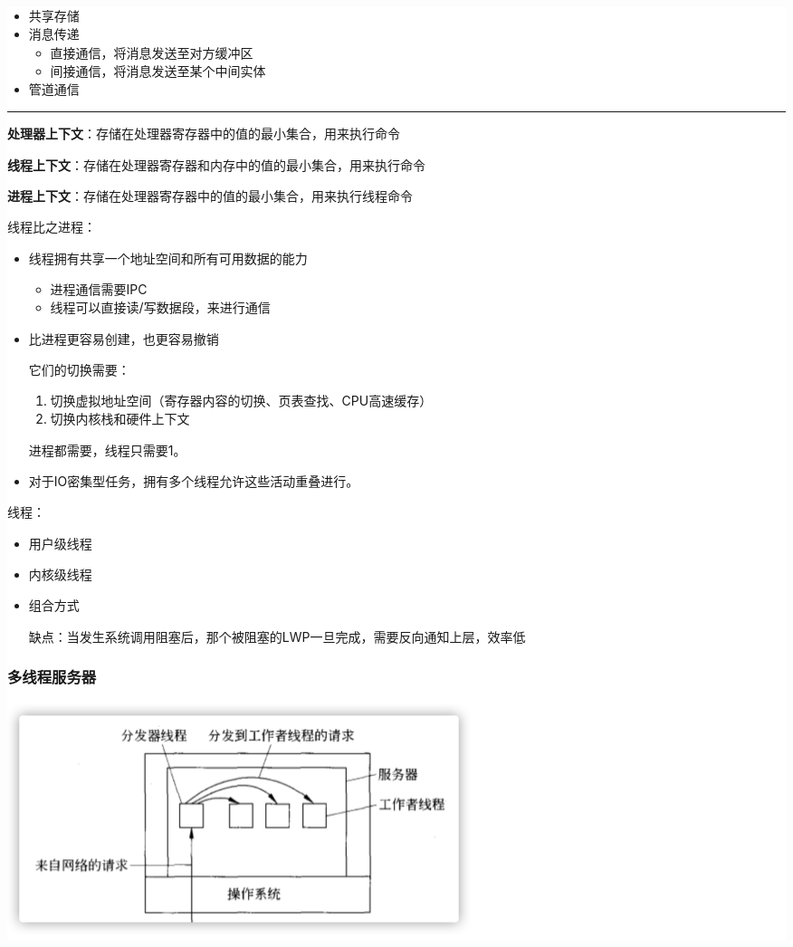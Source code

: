 * 共享存储
* 消息传递
  * 直接通信，将消息发送至对方缓冲区
  * 间接通信，将消息发送至某个中间实体
* 管道通信

***

**处理器上下文**：存储在处理器寄存器中的值的最小集合，用来执行命令

**线程上下文**：存储在处理器寄存器和内存中的值的最小集合，用来执行命令

**进程上下文**：存储在处理器寄存器中的值的最小集合，用来执行线程命令

线程比之进程：

* 线程拥有共享一个地址空间和所有可用数据的能力

  * 进程通信需要IPC
  * 线程可以直接读/写数据段，来进行通信

* 比进程更容易创建，也更容易撤销

  它们的切换需要：

  1. 切换虚拟地址空间（寄存器内容的切换、页表查找、CPU高速缓存）
  2. 切换内核栈和硬件上下文

  进程都需要，线程只需要1。

* 对于IO密集型任务，拥有多个线程允许这些活动重叠进行。

线程：

* 用户级线程

* 内核级线程

* 组合方式

  缺点：当发生系统调用阻塞后，那个被阻塞的LWP一旦完成，需要反向通知上层，效率低

### 多线程服务器

<img src="pic/11.png" style="zoom:50%;" />
